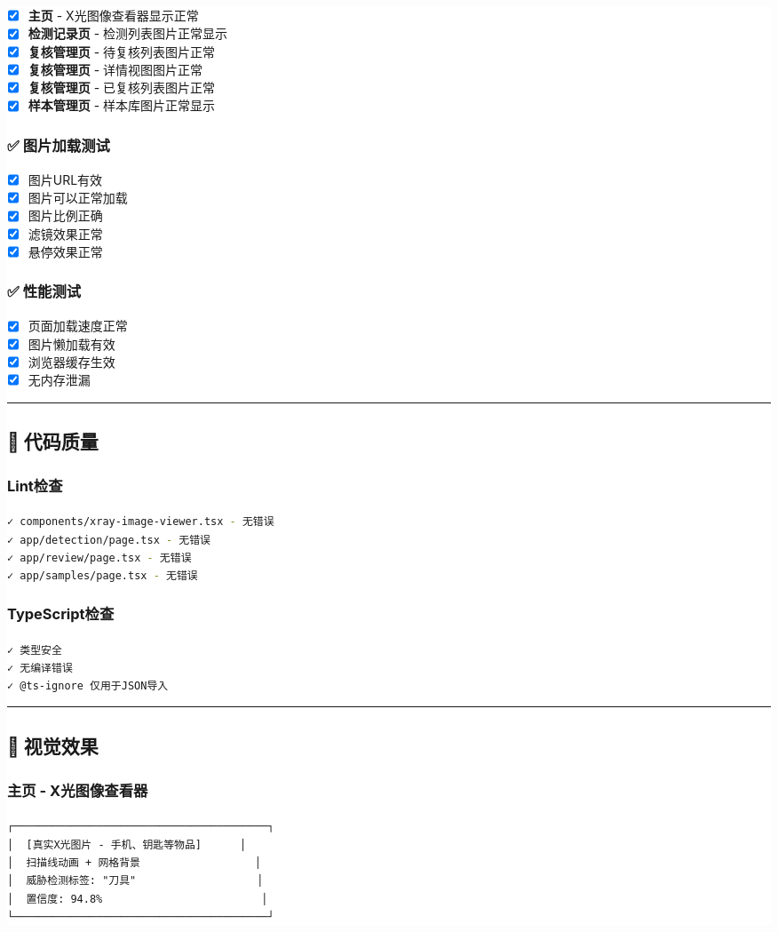 - [x] **主页** - X光图像查看器显示正常
- [x] **检测记录页** - 检测列表图片正常显示
- [x] **复核管理页** - 待复核列表图片正常
- [x] **复核管理页** - 详情视图图片正常
- [x] **复核管理页** - 已复核列表图片正常
- [x] **样本管理页** - 样本库图片正常显示

### ✅ 图片加载测试

- [x] 图片URL有效
- [x] 图片可以正常加载
- [x] 图片比例正确
- [x] 滤镜效果正常
- [x] 悬停效果正常

### ✅ 性能测试

- [x] 页面加载速度正常
- [x] 图片懒加载有效
- [x] 浏览器缓存生效
- [x] 无内存泄漏

---

## 📝 代码质量

### Lint检查
```bash
✓ components/xray-image-viewer.tsx - 无错误
✓ app/detection/page.tsx - 无错误
✓ app/review/page.tsx - 无错误
✓ app/samples/page.tsx - 无错误
```

### TypeScript检查
```bash
✓ 类型安全
✓ 无编译错误
✓ @ts-ignore 仅用于JSON导入
```

---

## 🎨 视觉效果

### 主页 - X光图像查看器
```
┌────────────────────────────────────────┐
│  [真实X光图片 - 手机、钥匙等物品]      │
│  扫描线动画 + 网格背景                  │
│  威胁检测标签: "刀具"                   │
│  置信度: 94.8%                         │
└────────────────────────────────────────┘
```
